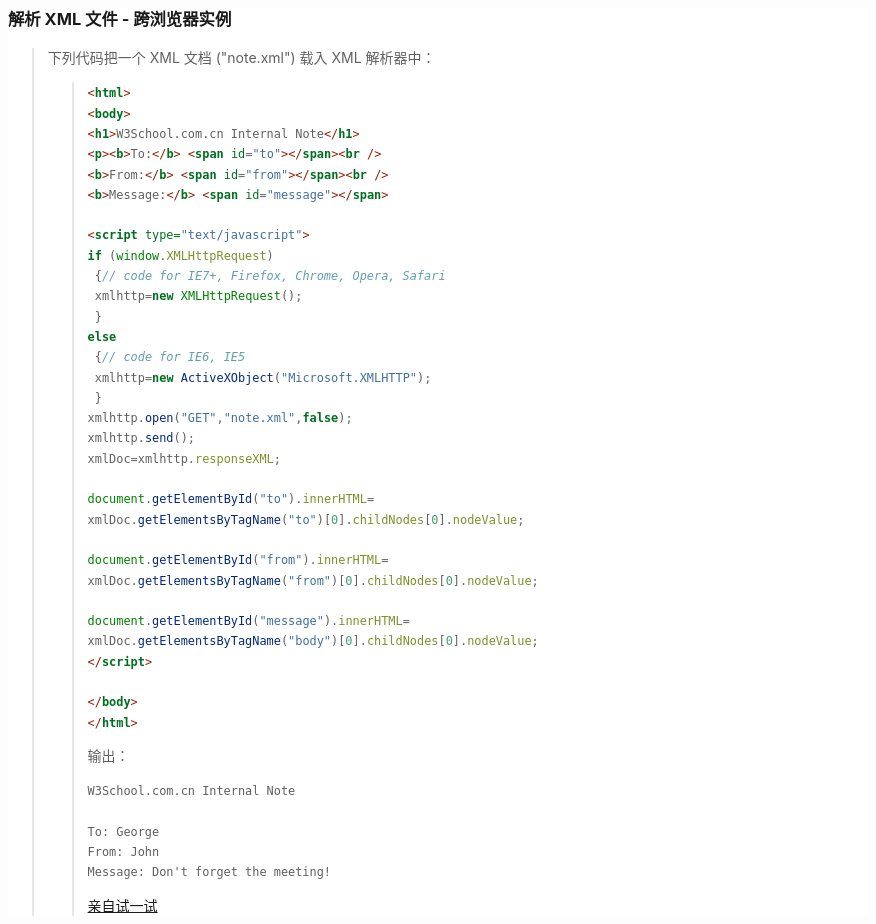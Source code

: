 ### 解析 XML 文件 - 跨浏览器实例

> 下列代码把一个 XML 文档 ("note.xml") 载入 XML 解析器中：
>
> >```html
> ><html>
> ><body>
> ><h1>W3School.com.cn Internal Note</h1>
> ><p><b>To:</b> <span id="to"></span><br />
> ><b>From:</b> <span id="from"></span><br />
> ><b>Message:</b> <span id="message"></span>
> >
> ><script type="text/javascript">
> >if (window.XMLHttpRequest)
> >  {// code for IE7+, Firefox, Chrome, Opera, Safari
> >  xmlhttp=new XMLHttpRequest();
> >  }
> >else
> >  {// code for IE6, IE5
> >  xmlhttp=new ActiveXObject("Microsoft.XMLHTTP");
> >  }
> >xmlhttp.open("GET","note.xml",false);
> >xmlhttp.send();
> >xmlDoc=xmlhttp.responseXML;
> >
> >document.getElementById("to").innerHTML=
> >xmlDoc.getElementsByTagName("to")[0].childNodes[0].nodeValue;
> >
> >document.getElementById("from").innerHTML=
> >xmlDoc.getElementsByTagName("from")[0].childNodes[0].nodeValue;
> >
> >document.getElementById("message").innerHTML=
> >xmlDoc.getElementsByTagName("body")[0].childNodes[0].nodeValue;
> ></script>
> >
> ></body>
> ></html>
> >```
> >
> >输出：
> >
> >```
> >W3School.com.cn Internal Note
> >
> >To: George
> >From: John
> >Message: Don't forget the meeting! 
> >```
> >
> >[亲自试一试](https://www.w3school.com.cn/tiy/t.asp?f=xmle_node_parsertest_1)
